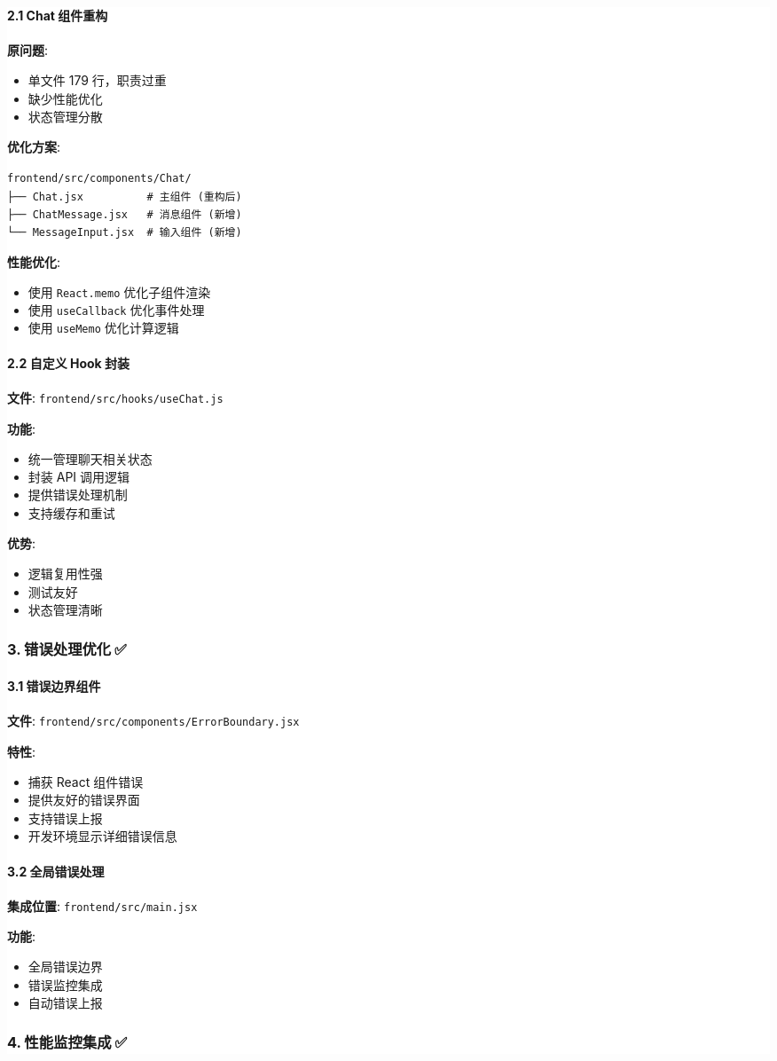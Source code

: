 #### 2.1 Chat 组件重构
**原问题**: 
- 单文件 179 行，职责过重
- 缺少性能优化
- 状态管理分散

**优化方案**:
```
frontend/src/components/Chat/
├── Chat.jsx          # 主组件 (重构后)
├── ChatMessage.jsx   # 消息组件 (新增)
└── MessageInput.jsx  # 输入组件 (新增)
```

**性能优化**:
- 使用 `React.memo` 优化子组件渲染
- 使用 `useCallback` 优化事件处理
- 使用 `useMemo` 优化计算逻辑

#### 2.2 自定义 Hook 封装
**文件**: `frontend/src/hooks/useChat.js`

**功能**:
- 统一管理聊天相关状态
- 封装 API 调用逻辑
- 提供错误处理机制
- 支持缓存和重试

**优势**:
- 逻辑复用性强
- 测试友好
- 状态管理清晰

### 3. 错误处理优化 ✅

#### 3.1 错误边界组件
**文件**: `frontend/src/components/ErrorBoundary.jsx`

**特性**:
- 捕获 React 组件错误
- 提供友好的错误界面
- 支持错误上报
- 开发环境显示详细错误信息

#### 3.2 全局错误处理
**集成位置**: `frontend/src/main.jsx`

**功能**:
- 全局错误边界
- 错误监控集成
- 自动错误上报

### 4. 性能监控集成 ✅
